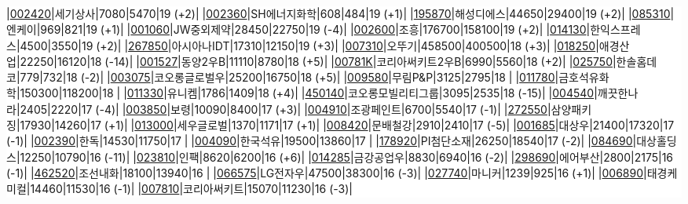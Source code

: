 |[002420](https://finance.daum.net/quotes/A002420)|세기상사|7080|5470|19 (+2)|
|[002360](https://finance.daum.net/quotes/A002360)|SH에너지화학|608|484|19 (+1)|
|[195870](https://finance.daum.net/quotes/A195870)|해성디에스|44650|29400|19 (+2)|
|[085310](https://finance.daum.net/quotes/A085310)|엔케이|969|821|19 (+1)|
|[001060](https://finance.daum.net/quotes/A001060)|JW중외제약|28450|22750|19 (-4)|
|[002600](https://finance.daum.net/quotes/A002600)|조흥|176700|158100|19 (+2)|
|[014130](https://finance.daum.net/quotes/A014130)|한익스프레스|4500|3550|19 (+2)|
|[267850](https://finance.daum.net/quotes/A267850)|아시아나IDT|17310|12150|19 (+3)|
|[007310](https://finance.daum.net/quotes/A007310)|오뚜기|458500|400500|18 (+3)|
|[018250](https://finance.daum.net/quotes/A018250)|애경산업|22250|16120|18 (-14)|
|[001527](https://finance.daum.net/quotes/A001527)|동양2우B|11110|8780|18 (+5)|
|[00781K](https://finance.daum.net/quotes/A00781K)|코리아써키트2우B|6990|5560|18 (+2)|
|[025750](https://finance.daum.net/quotes/A025750)|한솔홈데코|779|732|18 (-2)|
|[003075](https://finance.daum.net/quotes/A003075)|코오롱글로벌우|25200|16750|18 (+5)|
|[009580](https://finance.daum.net/quotes/A009580)|무림P&P|3125|2795|18 |
|[011780](https://finance.daum.net/quotes/A011780)|금호석유화학|150300|118200|18 |
|[011330](https://finance.daum.net/quotes/A011330)|유니켐|1786|1409|18 (+4)|
|[450140](https://finance.daum.net/quotes/A450140)|코오롱모빌리티그룹|3095|2535|18 (-15)|
|[004540](https://finance.daum.net/quotes/A004540)|깨끗한나라|2405|2220|17 (-4)|
|[003850](https://finance.daum.net/quotes/A003850)|보령|10090|8400|17 (+3)|
|[004910](https://finance.daum.net/quotes/A004910)|조광페인트|6700|5540|17 (-1)|
|[272550](https://finance.daum.net/quotes/A272550)|삼양패키징|17930|14260|17 (+1)|
|[013000](https://finance.daum.net/quotes/A013000)|세우글로벌|1370|1171|17 (+1)|
|[008420](https://finance.daum.net/quotes/A008420)|문배철강|2910|2410|17 (-5)|
|[001685](https://finance.daum.net/quotes/A001685)|대상우|21400|17320|17 (-1)|
|[002390](https://finance.daum.net/quotes/A002390)|한독|14530|11750|17 |
|[004090](https://finance.daum.net/quotes/A004090)|한국석유|19500|13860|17 |
|[178920](https://finance.daum.net/quotes/A178920)|PI첨단소재|26250|18540|17 (-2)|
|[084690](https://finance.daum.net/quotes/A084690)|대상홀딩스|12250|10790|16 (-11)|
|[023810](https://finance.daum.net/quotes/A023810)|인팩|8620|6200|16 (+6)|
|[014285](https://finance.daum.net/quotes/A014285)|금강공업우|8830|6940|16 (-2)|
|[298690](https://finance.daum.net/quotes/A298690)|에어부산|2800|2175|16 (-1)|
|[462520](https://finance.daum.net/quotes/A462520)|조선내화|18100|13940|16 |
|[066575](https://finance.daum.net/quotes/A066575)|LG전자우|47500|38300|16 (-3)|
|[027740](https://finance.daum.net/quotes/A027740)|마니커|1239|925|16 (+1)|
|[006890](https://finance.daum.net/quotes/A006890)|태경케미컬|14460|11530|16 (-1)|
|[007810](https://finance.daum.net/quotes/A007810)|코리아써키트|15070|11230|16 (-3)|